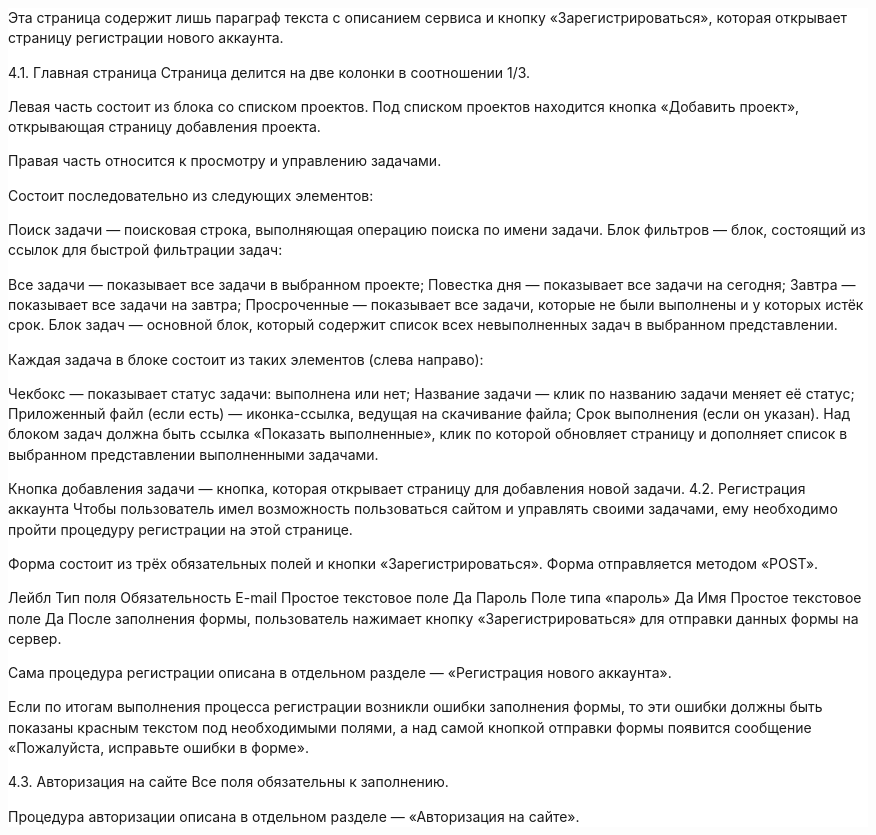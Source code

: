 Эта страница содержит лишь параграф текста с описанием сервиса и кнопку «Зарегистрироваться», которая открывает страницу регистрации нового аккаунта.

4.1. Главная страница
Страница делится на две колонки в соотношении 1/3.

Левая часть состоит из блока со списком проектов. Под списком проектов находится кнопка «Добавить проект», открывающая страницу добавления проекта.

Правая часть относится к просмотру и управлению задачами.

Состоит последовательно из следующих элементов:

Поиск задачи — поисковая строка, выполняющая операцию поиска по имени задачи.
Блок фильтров — блок, состоящий из ссылок для быстрой фильтрации задач:

Все задачи — показывает все задачи в выбранном проекте;
Повестка дня — показывает все задачи на сегодня;
Завтра — показывает все задачи на завтра;
Просроченные — показывает все задачи, которые не были выполнены и у которых истёк срок.
Блок задач — основной блок, который содержит список всех невыполненных задач в выбранном представлении.

Каждая задача в блоке состоит из таких элементов (слева направо):

Чекбокс — показывает статус задачи: выполнена или нет;
Название задачи — клик по названию задачи меняет её статус;
Приложенный файл (если есть) — иконка-ссылка, ведущая на скачивание файла;
Срок выполнения (если он указан).
Над блоком задач должна быть ссылка «Показать выполненные», клик по которой обновляет страницу и дополняет список в выбранном представлении выполненными задачами.

Кнопка добавления задачи — кнопка, которая открывает страницу для добавления новой задачи.
4.2. Регистрация аккаунта
Чтобы пользователь имел возможность пользоваться сайтом и управлять своими задачами, ему необходимо пройти процедуру регистрации на этой странице.

Форма состоит из трёх обязательных полей и кнопки «Зарегистрироваться». Форма отправляется методом «POST».

Лейбл	Тип поля	Обязательность
E-mail	Простое текстовое поле	Да
Пароль	Поле типа «пароль»	Да
Имя	Простое текстовое поле	Да
После заполнения формы, пользователь нажимает кнопку «Зарегистрироваться» для отправки данных формы на сервер.

Сама процедура регистрации описана в отдельном разделе — «Регистрация нового аккаунта».

Если по итогам выполнения процесса регистрации возникли ошибки заполнения формы, то эти ошибки должны быть показаны красным текстом под необходимыми полями, а над самой кнопкой отправки формы появится сообщение «Пожалуйста, исправьте ошибки в форме».

4.3. Авторизация на сайте
Все поля обязательны к заполнению.

Процедура авторизации описана в отдельном разделе — «Авторизация на сайте».

